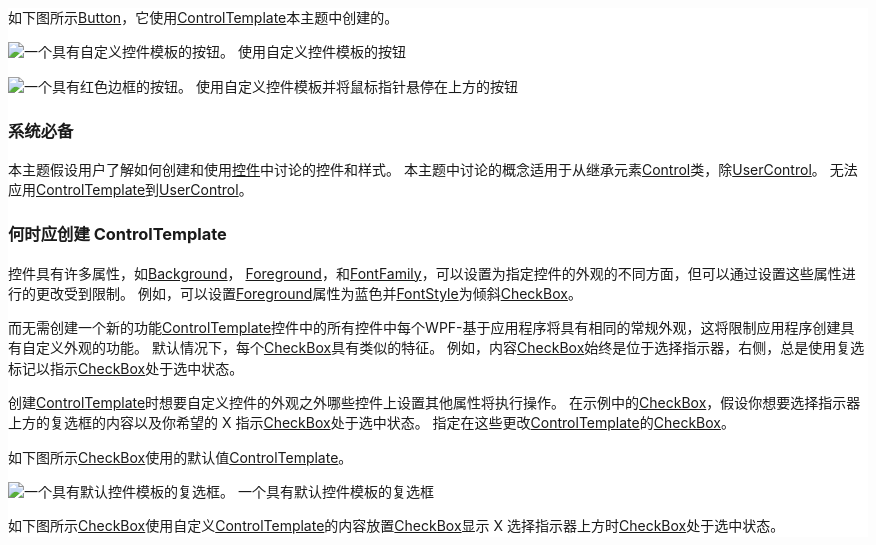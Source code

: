 如下图所示[Button](https://docs.microsoft.com/zh-cn/dotnet/api/system.windows.controls.button)，它使用[ControlTemplate](https://docs.microsoft.com/zh-cn/dotnet/api/system.windows.controls.controltemplate)本主题中创建的。

![一个具有自定义控件模板的按钮。](https://docs.microsoft.com/zh-cn/dotnet/framework/wpf/controls/media/ndp-buttonnormal.png)
使用自定义控件模板的按钮

![一个具有红色边框的按钮。](https://docs.microsoft.com/zh-cn/dotnet/framework/wpf/controls/media/ndp-buttonmouseover.png)
使用自定义控件模板并将鼠标指针悬停在上方的按钮

### 系统必备

本主题假设用户了解如何创建和使用[控件](https://docs.microsoft.com/zh-cn/dotnet/framework/wpf/controls/index)中讨论的控件和样式。 本主题中讨论的概念适用于从继承元素[Control](https://docs.microsoft.com/zh-cn/dotnet/api/system.windows.controls.control)类，除[UserControl](https://docs.microsoft.com/zh-cn/dotnet/api/system.windows.controls.usercontrol)。 无法应用[ControlTemplate](https://docs.microsoft.com/zh-cn/dotnet/api/system.windows.controls.controltemplate)到[UserControl](https://docs.microsoft.com/zh-cn/dotnet/api/system.windows.controls.usercontrol)。

### 何时应创建 ControlTemplate

控件具有许多属性，如[Background](https://docs.microsoft.com/zh-cn/dotnet/api/system.windows.controls.border.background)， [Foreground](https://docs.microsoft.com/zh-cn/dotnet/api/system.windows.controls.control.foreground)，和[FontFamily](https://docs.microsoft.com/zh-cn/dotnet/api/system.windows.controls.control.fontfamily)，可以设置为指定控件的外观的不同方面，但可以通过设置这些属性进行的更改受到限制。 例如，可以设置[Foreground](https://docs.microsoft.com/zh-cn/dotnet/api/system.windows.controls.control.foreground)属性为蓝色并[FontStyle](https://docs.microsoft.com/zh-cn/dotnet/api/system.windows.controls.control.fontstyle)为倾斜[CheckBox](https://docs.microsoft.com/zh-cn/dotnet/api/system.windows.controls.checkbox)。

而无需创建一个新的功能[ControlTemplate](https://docs.microsoft.com/zh-cn/dotnet/api/system.windows.controls.controltemplate)控件中的所有控件中每个WPF-基于应用程序将具有相同的常规外观，这将限制应用程序创建具有自定义外观的功能。 默认情况下，每个[CheckBox](https://docs.microsoft.com/zh-cn/dotnet/api/system.windows.controls.checkbox)具有类似的特征。 例如，内容[CheckBox](https://docs.microsoft.com/zh-cn/dotnet/api/system.windows.controls.checkbox)始终是位于选择指示器，右侧，总是使用复选标记以指示[CheckBox](https://docs.microsoft.com/zh-cn/dotnet/api/system.windows.controls.checkbox)处于选中状态。

创建[ControlTemplate](https://docs.microsoft.com/zh-cn/dotnet/api/system.windows.controls.controltemplate)时想要自定义控件的外观之外哪些控件上设置其他属性将执行操作。 在示例中的[CheckBox](https://docs.microsoft.com/zh-cn/dotnet/api/system.windows.controls.checkbox)，假设你想要选择指示器上方的复选框的内容以及你希望的 X 指示[CheckBox](https://docs.microsoft.com/zh-cn/dotnet/api/system.windows.controls.checkbox)处于选中状态。 指定在这些更改[ControlTemplate](https://docs.microsoft.com/zh-cn/dotnet/api/system.windows.controls.controltemplate)的[CheckBox](https://docs.microsoft.com/zh-cn/dotnet/api/system.windows.controls.checkbox)。

如下图所示[CheckBox](https://docs.microsoft.com/zh-cn/dotnet/api/system.windows.controls.checkbox)使用的默认值[ControlTemplate](https://docs.microsoft.com/zh-cn/dotnet/api/system.windows.controls.controltemplate)。

![一个具有默认控件模板的复选框。](https://docs.microsoft.com/zh-cn/dotnet/framework/wpf/controls/media/ndp-checkboxdefault.png)
一个具有默认控件模板的复选框

如下图所示[CheckBox](https://docs.microsoft.com/zh-cn/dotnet/api/system.windows.controls.checkbox)使用自定义[ControlTemplate](https://docs.microsoft.com/zh-cn/dotnet/api/system.windows.controls.controltemplate)的内容放置[CheckBox](https://docs.microsoft.com/zh-cn/dotnet/api/system.windows.controls.checkbox)显示 X 选择指示器上方时[CheckBox](https://docs.microsoft.com/zh-cn/dotnet/api/system.windows.controls.checkbox)处于选中状态。

